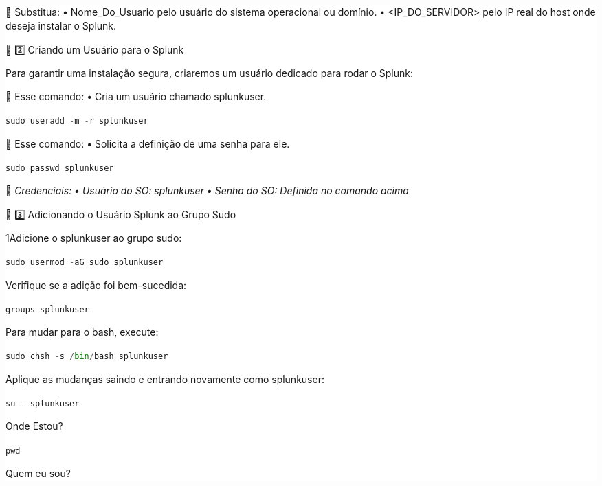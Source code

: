 🔹 Substitua:
	•	Nome_Do_Usuario pelo usuário do sistema operacional ou domínio.
	•	<IP_DO_SERVIDOR> pelo IP real do host onde deseja instalar o Splunk.

🔹 2️⃣ Criando um Usuário para o Splunk

Para garantir uma instalação segura, criaremos um usuário dedicado para rodar o Splunk:

🔹 Esse comando:
	•	Cria um usuário chamado splunkuser.


```python
sudo useradd -m -r splunkuser
```

🔹 Esse comando:
	•	Solicita a definição de uma senha para ele.


```python
sudo passwd splunkuser
```

🔑 *Credenciais:
	•	Usuário do SO: splunkuser
	•	Senha do SO: Definida no comando acima*

 🔹 3️⃣ Adicionando o Usuário Splunk ao Grupo Sudo

1️Adicione o splunkuser ao grupo sudo:


```python
sudo usermod -aG sudo splunkuser
```

Verifique se a adição foi bem-sucedida:


```python
groups splunkuser
```

Para mudar para o bash, execute:


```python
sudo chsh -s /bin/bash splunkuser
```

Aplique as mudanças saindo e entrando novamente como splunkuser:


```python
su - splunkuser
```

Onde Estou?


```python
pwd
```

Quem eu sou?

